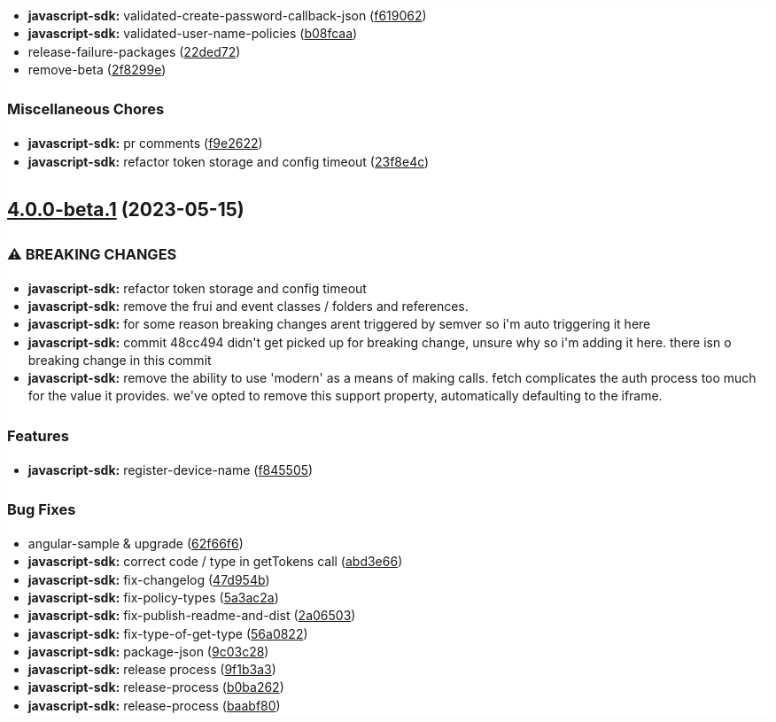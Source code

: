 * **javascript-sdk:** validated-create-password-callback-json ([f619062](https://github.com/ForgeRock/forgerock-javascript-sdk/commit/f619062ee13b05dfc29c3b3dcdedd14bb9635a0e))
* **javascript-sdk:** validated-user-name-policies ([b08fcaa](https://github.com/ForgeRock/forgerock-javascript-sdk/commit/b08fcaaf2c3e2498b5e73e1d6aed2751bb026dec))
* release-failure-packages ([22ded72](https://github.com/ForgeRock/forgerock-javascript-sdk/commit/22ded728308d1513dc53a6d198e70c09f9d2008b))
* remove-beta ([2f8299e](https://github.com/ForgeRock/forgerock-javascript-sdk/commit/2f8299e339ebf48809fd2f9433f8429fb12e3885))


### Miscellaneous Chores

* **javascript-sdk:** pr comments ([f9e2622](https://github.com/ForgeRock/forgerock-javascript-sdk/commit/f9e2622c9a99407814cbf721cae2f179f95dc4f6))
* **javascript-sdk:** refactor token storage and config timeout ([23f8e4c](https://github.com/ForgeRock/forgerock-javascript-sdk/commit/23f8e4c811c7a61ce51b49de699f2788a8d3e279))

## [4.0.0-beta.1](https://github.com/ForgeRock/forgerock-javascript-sdk/compare/javascript-sdk-v3.4.0...javascript-sdk-v4.0.0-beta.1) (2023-05-15)


### ⚠ BREAKING CHANGES

* **javascript-sdk:** refactor token storage and config timeout
* **javascript-sdk:** remove the frui and event classes / folders and
references.
* **javascript-sdk:** for some reason breaking changes arent triggered by
semver so i'm auto triggering it here
* **javascript-sdk:** commit 48cc494  didn't get picked up for breaking
change, unsure why so i'm adding it here. there isn o breaking change in
this commit
* **javascript-sdk:** remove the ability to use 'modern' as a means of making calls. fetch
complicates the auth process too much for the value it provides. we've
opted to remove this support property, automatically defaulting to the
iframe.

### Features

* **javascript-sdk:** register-device-name ([f845505](https://github.com/ForgeRock/forgerock-javascript-sdk/commit/f845505d68e648bf3e6dd8068f2abb8133c7c304))


### Bug Fixes

* angular-sample & upgrade ([62f66f6](https://github.com/ForgeRock/forgerock-javascript-sdk/commit/62f66f6b261c379fc5a710c577158ade15e377b7))
* **javascript-sdk:** correct code / type in  getTokens call ([abd3e66](https://github.com/ForgeRock/forgerock-javascript-sdk/commit/abd3e663286b8e830f568cce59fa652c16abbbb1))
* **javascript-sdk:** fix-changelog ([47d954b](https://github.com/ForgeRock/forgerock-javascript-sdk/commit/47d954b1ba9eb4dd33b51c1ebc89d1223bb626c9))
* **javascript-sdk:** fix-policy-types ([5a3ac2a](https://github.com/ForgeRock/forgerock-javascript-sdk/commit/5a3ac2a3a80b4dff56fc0554b72bb646544b826d))
* **javascript-sdk:** fix-publish-readme-and-dist ([2a06503](https://github.com/ForgeRock/forgerock-javascript-sdk/commit/2a065035a67babd263dd896823cf46eb942ccbd0))
* **javascript-sdk:** fix-type-of-get-type ([56a0822](https://github.com/ForgeRock/forgerock-javascript-sdk/commit/56a08229f71acfcf7a87e129fb55d54eda44095a))
* **javascript-sdk:** package-json ([9c03c28](https://github.com/ForgeRock/forgerock-javascript-sdk/commit/9c03c2874cdd552f4f21236d42bb2b783f6e9be6))
* **javascript-sdk:** release process ([9f1b3a3](https://github.com/ForgeRock/forgerock-javascript-sdk/commit/9f1b3a372d5d89c11d17122e9e749d87ed78d55b))
* **javascript-sdk:** release-process ([b0ba262](https://github.com/ForgeRock/forgerock-javascript-sdk/commit/b0ba2625a5637d517201e98342979ae0f364c254))
* **javascript-sdk:** release-process ([baabf80](https://github.com/ForgeRock/forgerock-javascript-sdk/commit/baabf808ae11389b892a84e5add1fae7b8a37efb))